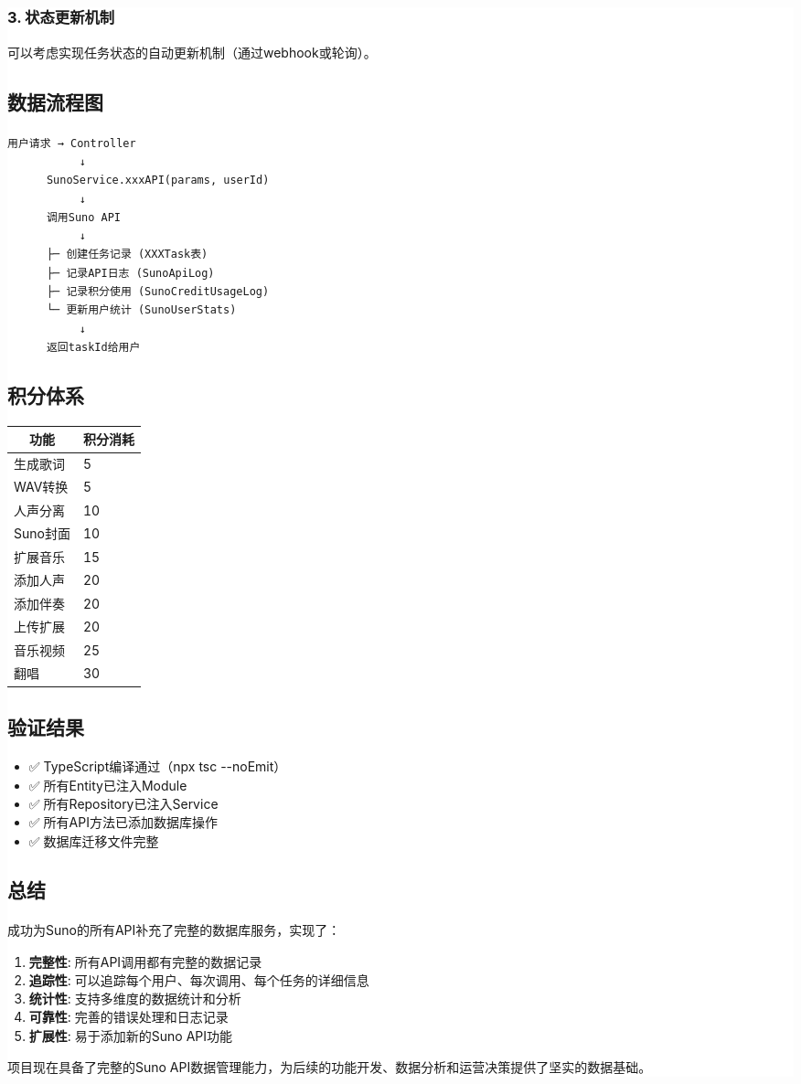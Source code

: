 ### 3. 状态更新机制
可以考虑实现任务状态的自动更新机制（通过webhook或轮询）。

## 数据流程图

```
用户请求 → Controller
           ↓
      SunoService.xxxAPI(params, userId)
           ↓
      调用Suno API
           ↓
      ├─ 创建任务记录 (XXXTask表)
      ├─ 记录API日志 (SunoApiLog)
      ├─ 记录积分使用 (SunoCreditUsageLog)
      └─ 更新用户统计 (SunoUserStats)
           ↓
      返回taskId给用户
```

## 积分体系

| 功能 | 积分消耗 |
|------|----------|
| 生成歌词 | 5 |
| WAV转换 | 5 |
| 人声分离 | 10 |
| Suno封面 | 10 |
| 扩展音乐 | 15 |
| 添加人声 | 20 |
| 添加伴奏 | 20 |
| 上传扩展 | 20 |
| 音乐视频 | 25 |
| 翻唱 | 30 |

## 验证结果

- ✅ TypeScript编译通过（npx tsc --noEmit）
- ✅ 所有Entity已注入Module
- ✅ 所有Repository已注入Service
- ✅ 所有API方法已添加数据库操作
- ✅ 数据库迁移文件完整

## 总结

成功为Suno的所有API补充了完整的数据库服务，实现了：

1. **完整性**: 所有API调用都有完整的数据记录
2. **追踪性**: 可以追踪每个用户、每次调用、每个任务的详细信息
3. **统计性**: 支持多维度的数据统计和分析
4. **可靠性**: 完善的错误处理和日志记录
5. **扩展性**: 易于添加新的Suno API功能

项目现在具备了完整的Suno API数据管理能力，为后续的功能开发、数据分析和运营决策提供了坚实的数据基础。
